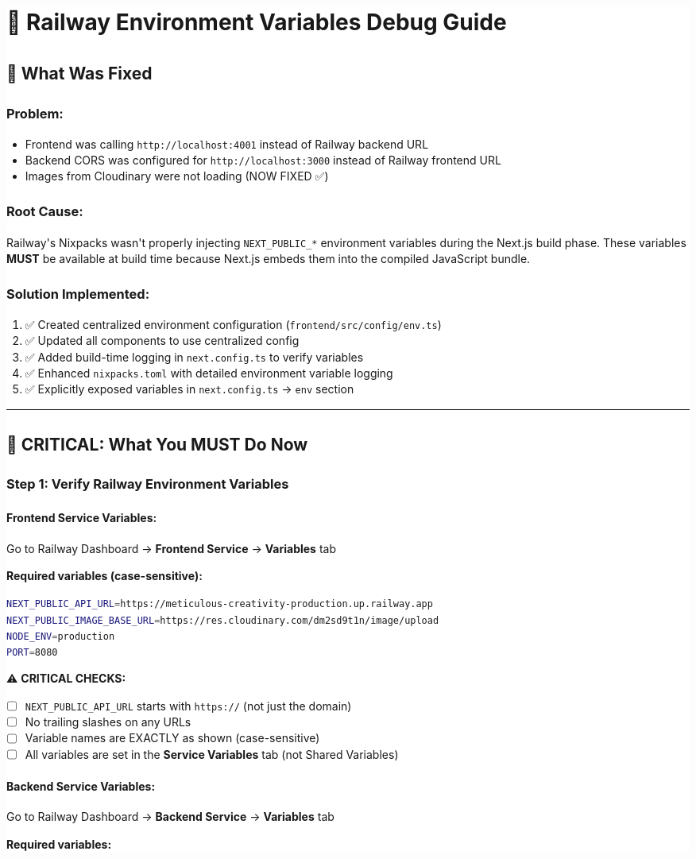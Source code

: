 # 🔧 Railway Environment Variables Debug Guide

## 🎯 What Was Fixed

### **Problem:**
- Frontend was calling `http://localhost:4001` instead of Railway backend URL
- Backend CORS was configured for `http://localhost:3000` instead of Railway frontend URL
- Images from Cloudinary were not loading (NOW FIXED ✅)

### **Root Cause:**
Railway's Nixpacks wasn't properly injecting `NEXT_PUBLIC_*` environment variables during the Next.js build phase. These variables **MUST** be available at build time because Next.js embeds them into the compiled JavaScript bundle.

### **Solution Implemented:**
1. ✅ Created centralized environment configuration (`frontend/src/config/env.ts`)
2. ✅ Updated all components to use centralized config
3. ✅ Added build-time logging in `next.config.ts` to verify variables
4. ✅ Enhanced `nixpacks.toml` with detailed environment variable logging
5. ✅ Explicitly exposed variables in `next.config.ts` → `env` section

---

## 🚨 CRITICAL: What You MUST Do Now

### **Step 1: Verify Railway Environment Variables**

#### **Frontend Service Variables:**

Go to Railway Dashboard → **Frontend Service** → **Variables** tab

**Required variables (case-sensitive):**

```bash
NEXT_PUBLIC_API_URL=https://meticulous-creativity-production.up.railway.app
NEXT_PUBLIC_IMAGE_BASE_URL=https://res.cloudinary.com/dm2sd9t1n/image/upload
NODE_ENV=production
PORT=8080
```

⚠️ **CRITICAL CHECKS:**
- [ ] `NEXT_PUBLIC_API_URL` starts with `https://` (not just the domain)
- [ ] No trailing slashes on any URLs
- [ ] Variable names are EXACTLY as shown (case-sensitive)
- [ ] All variables are set in the **Service Variables** tab (not Shared Variables)

#### **Backend Service Variables:**

Go to Railway Dashboard → **Backend Service** → **Variables** tab

**Required variables:**
